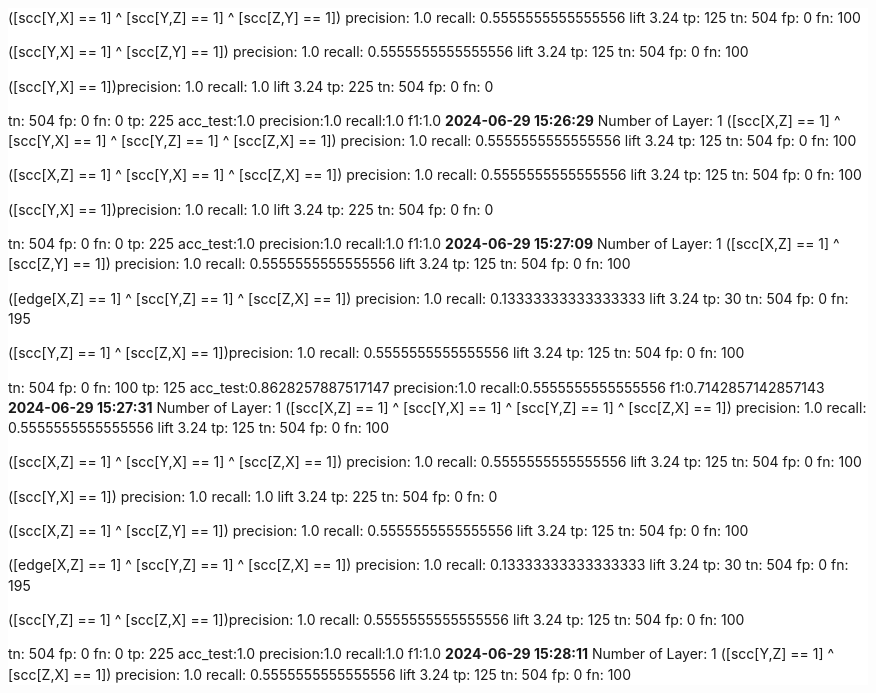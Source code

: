 ([scc[Y,X] == 1] ^ [scc[Y,Z] == 1] ^ [scc[Z,Y] == 1]) precision: 1.0 recall: 0.5555555555555556 lift 3.24 tp: 125 tn: 504 fp: 0 fn: 100

([scc[Y,X] == 1] ^ [scc[Z,Y] == 1]) precision: 1.0 recall: 0.5555555555555556 lift 3.24 tp: 125 tn: 504 fp: 0 fn: 100

([scc[Y,X] == 1])precision: 1.0 recall: 1.0 lift 3.24 tp: 225 tn: 504 fp: 0 fn: 0

tn: 504 fp: 0 fn: 0 tp: 225
acc_test:1.0 precision:1.0 recall:1.0 f1:1.0
**2024-06-29 15:26:29**
Number of Layer: 1
([scc[X,Z] == 1] ^ [scc[Y,X] == 1] ^ [scc[Y,Z] == 1] ^ [scc[Z,X] == 1]) precision: 1.0 recall: 0.5555555555555556 lift 3.24 tp: 125 tn: 504 fp: 0 fn: 100

([scc[X,Z] == 1] ^ [scc[Y,X] == 1] ^ [scc[Z,X] == 1]) precision: 1.0 recall: 0.5555555555555556 lift 3.24 tp: 125 tn: 504 fp: 0 fn: 100

([scc[Y,X] == 1])precision: 1.0 recall: 1.0 lift 3.24 tp: 225 tn: 504 fp: 0 fn: 0

tn: 504 fp: 0 fn: 0 tp: 225
acc_test:1.0 precision:1.0 recall:1.0 f1:1.0
**2024-06-29 15:27:09**
Number of Layer: 1
([scc[X,Z] == 1] ^ [scc[Z,Y] == 1]) precision: 1.0 recall: 0.5555555555555556 lift 3.24 tp: 125 tn: 504 fp: 0 fn: 100

([edge[X,Z] == 1] ^ [scc[Y,Z] == 1] ^ [scc[Z,X] == 1]) precision: 1.0 recall: 0.13333333333333333 lift 3.24 tp: 30 tn: 504 fp: 0 fn: 195

([scc[Y,Z] == 1] ^ [scc[Z,X] == 1])precision: 1.0 recall: 0.5555555555555556 lift 3.24 tp: 125 tn: 504 fp: 0 fn: 100

tn: 504 fp: 0 fn: 100 tp: 125
acc_test:0.8628257887517147 precision:1.0 recall:0.5555555555555556 f1:0.7142857142857143
**2024-06-29 15:27:31**
Number of Layer: 1
([scc[X,Z] == 1] ^ [scc[Y,X] == 1] ^ [scc[Y,Z] == 1] ^ [scc[Z,X] == 1]) precision: 1.0 recall: 0.5555555555555556 lift 3.24 tp: 125 tn: 504 fp: 0 fn: 100

([scc[X,Z] == 1] ^ [scc[Y,X] == 1] ^ [scc[Z,X] == 1]) precision: 1.0 recall: 0.5555555555555556 lift 3.24 tp: 125 tn: 504 fp: 0 fn: 100

([scc[Y,X] == 1]) precision: 1.0 recall: 1.0 lift 3.24 tp: 225 tn: 504 fp: 0 fn: 0

([scc[X,Z] == 1] ^ [scc[Z,Y] == 1]) precision: 1.0 recall: 0.5555555555555556 lift 3.24 tp: 125 tn: 504 fp: 0 fn: 100

([edge[X,Z] == 1] ^ [scc[Y,Z] == 1] ^ [scc[Z,X] == 1]) precision: 1.0 recall: 0.13333333333333333 lift 3.24 tp: 30 tn: 504 fp: 0 fn: 195

([scc[Y,Z] == 1] ^ [scc[Z,X] == 1])precision: 1.0 recall: 0.5555555555555556 lift 3.24 tp: 125 tn: 504 fp: 0 fn: 100

tn: 504 fp: 0 fn: 0 tp: 225
acc_test:1.0 precision:1.0 recall:1.0 f1:1.0
**2024-06-29 15:28:11**
Number of Layer: 1
([scc[Y,Z] == 1] ^ [scc[Z,X] == 1]) precision: 1.0 recall: 0.5555555555555556 lift 3.24 tp: 125 tn: 504 fp: 0 fn: 100
